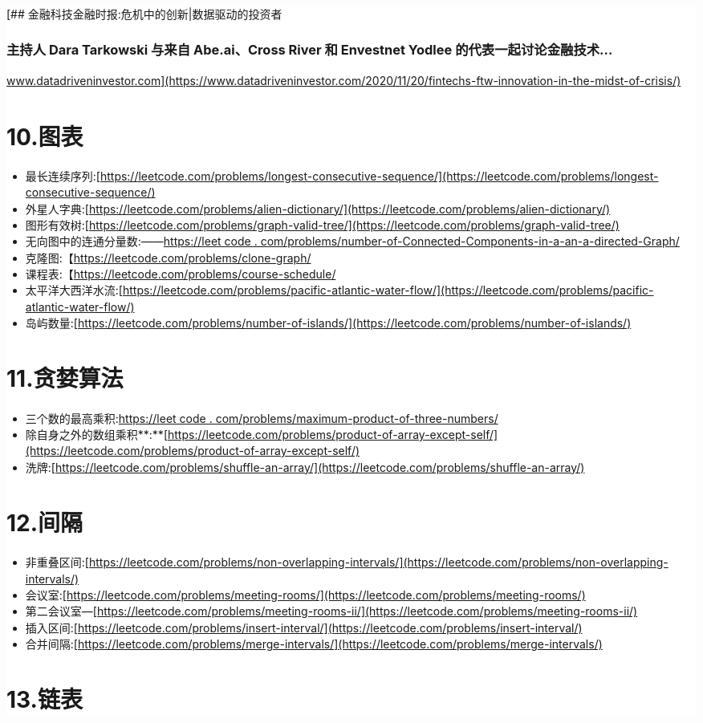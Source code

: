 [](https://www.datadriveninvestor.com/2020/11/20/fintechs-ftw-innovation-in-the-midst-of-crisis/) [## 金融科技金融时报:危机中的创新|数据驱动的投资者

### 主持人 Dara Tarkowski 与来自 Abe.ai、Cross River 和 Envestnet Yodlee 的代表一起讨论金融技术…

www.datadriveninvestor.com](https://www.datadriveninvestor.com/2020/11/20/fintechs-ftw-innovation-in-the-midst-of-crisis/) 

# 10.图表

*   最长连续序列:[https://leetcode.com/problems/longest-consecutive-sequence/](https://leetcode.com/problems/longest-consecutive-sequence/)
*   外星人字典:[https://leetcode.com/problems/alien-dictionary/](https://leetcode.com/problems/alien-dictionary/)
*   图形有效树:[https://leetcode.com/problems/graph-valid-tree/](https://leetcode.com/problems/graph-valid-tree/)
*   无向图中的连通分量数:——[https://leet code . com/problems/number-of-Connected-Components-in-a-an-a-directed-Graph/](https://leetcode.com/problems/number-of-connected-components-in-an-undirected-graph/)
*   克隆图:【https://leetcode.com/problems/clone-graph/ 
*   课程表:【https://leetcode.com/problems/course-schedule/ 
*   太平洋大西洋水流:[https://leetcode.com/problems/pacific-atlantic-water-flow/](https://leetcode.com/problems/pacific-atlantic-water-flow/)
*   岛屿数量:[https://leetcode.com/problems/number-of-islands/](https://leetcode.com/problems/number-of-islands/)

# 11.贪婪算法

*   三个数的最高乘积:[https://leet code . com/problems/maximum-product-of-three-numbers/](https://leetcode.com/problems/maximum-product-of-three-numbers/)
*   除自身之外的数组乘积**:**[https://leetcode.com/problems/product-of-array-except-self/](https://leetcode.com/problems/product-of-array-except-self/)
*   洗牌:[https://leetcode.com/problems/shuffle-an-array/](https://leetcode.com/problems/shuffle-an-array/)

# 12.间隔

*   非重叠区间:[https://leetcode.com/problems/non-overlapping-intervals/](https://leetcode.com/problems/non-overlapping-intervals/)
*   会议室:[https://leetcode.com/problems/meeting-rooms/](https://leetcode.com/problems/meeting-rooms/)
*   第二会议室—[https://leetcode.com/problems/meeting-rooms-ii/](https://leetcode.com/problems/meeting-rooms-ii/)
*   插入区间:[https://leetcode.com/problems/insert-interval/](https://leetcode.com/problems/insert-interval/)
*   合并间隔:[https://leetcode.com/problems/merge-intervals/](https://leetcode.com/problems/merge-intervals/)

# 13.链表
